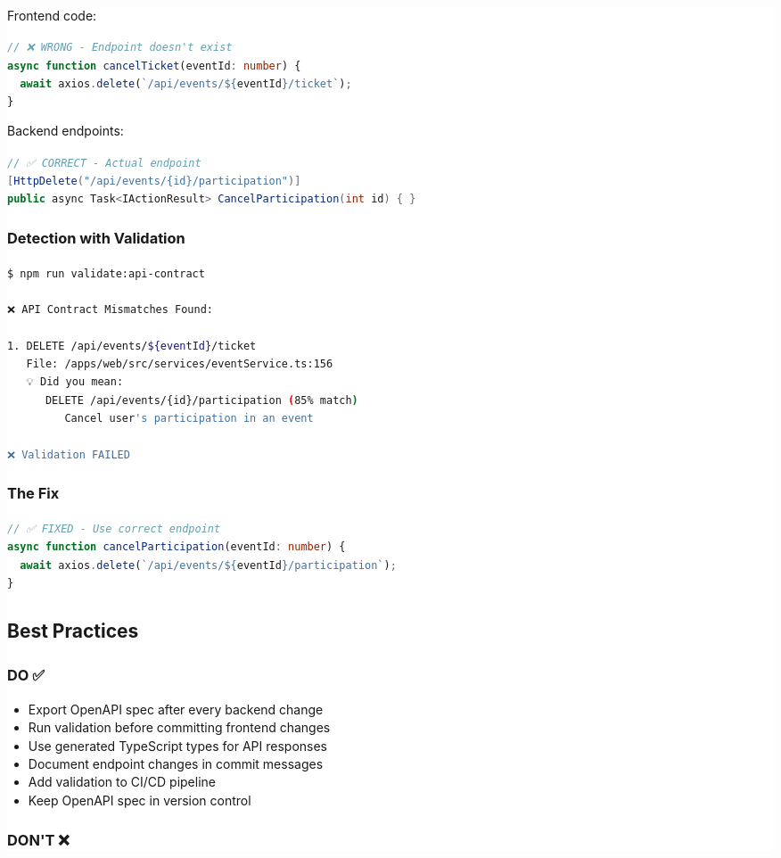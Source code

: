 Frontend code:
```typescript
// ❌ WRONG - Endpoint doesn't exist
async function cancelTicket(eventId: number) {
  await axios.delete(`/api/events/${eventId}/ticket`);
}
```

Backend endpoints:
```csharp
// ✅ CORRECT - Actual endpoint
[HttpDelete("/api/events/{id}/participation")]
public async Task<IActionResult> CancelParticipation(int id) { }
```

### Detection with Validation

```bash
$ npm run validate:api-contract

❌ API Contract Mismatches Found:

1. DELETE /api/events/${eventId}/ticket
   File: /apps/web/src/services/eventService.ts:156
   💡 Did you mean:
      DELETE /api/events/{id}/participation (85% match)
         Cancel user's participation in an event

❌ Validation FAILED
```

### The Fix

```typescript
// ✅ FIXED - Use correct endpoint
async function cancelParticipation(eventId: number) {
  await axios.delete(`/api/events/${eventId}/participation`);
}
```

## Best Practices

### DO ✅

- Export OpenAPI spec after every backend change
- Run validation before committing frontend changes
- Use generated TypeScript types for API responses
- Document endpoint changes in commit messages
- Add validation to CI/CD pipeline
- Keep OpenAPI spec in version control

### DON'T ❌
